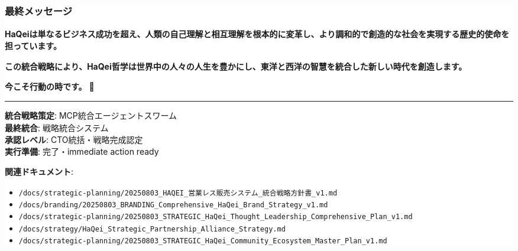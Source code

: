 ### **最終メッセージ**

**HaQeiは単なるビジネス成功を超え、人類の自己理解と相互理解を根本的に変革し、より調和的で創造的な社会を実現する歴史的使命を担っています。**

**この統合戦略により、HaQei哲学は世界中の人々の人生を豊かにし、東洋と西洋の智慧を統合した新しい時代を創造します。**

**今こそ行動の時です。** 🚀

---

**統合戦略策定**: MCP統合エージェントスワーム  
**最終統合**: 戦略統合システム  
**承認レベル**: CTO統括・戦略完成認定  
**実行準備**: 完了・immediate action ready

**関連ドキュメント**:
- `/docs/strategic-planning/20250803_HAQEI_営業レス販売システム_統合戦略方針書_v1.md`
- `/docs/branding/20250803_BRANDING_Comprehensive_HaQei_Brand_Strategy_v1.md`
- `/docs/strategic-planning/20250803_STRATEGIC_HaQei_Thought_Leadership_Comprehensive_Plan_v1.md`
- `/docs/strategy/HaQei_Strategic_Partnership_Alliance_Strategy.md`
- `/docs/strategic-planning/20250803_STRATEGIC_HaQei_Community_Ecosystem_Master_Plan_v1.md`